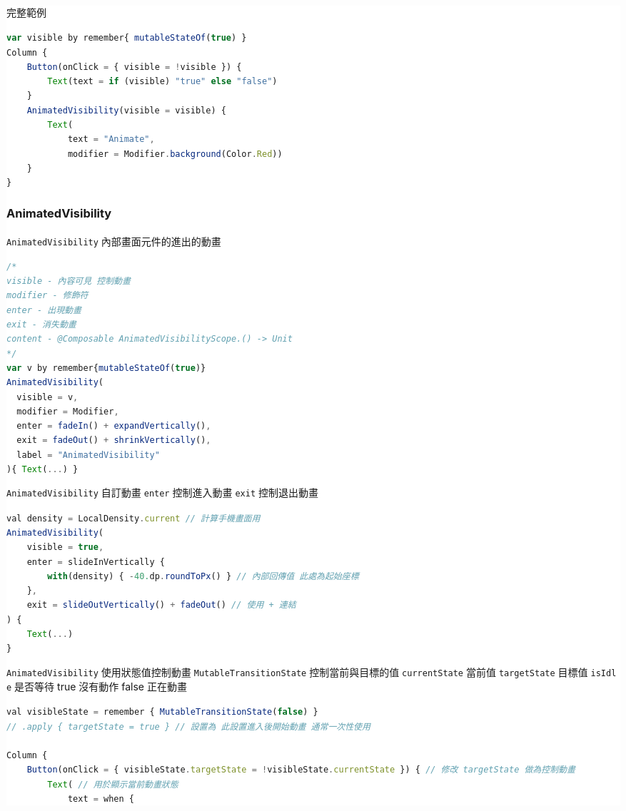 完整範例
```js
var visible by remember{ mutableStateOf(true) }
Column {
    Button(onClick = { visible = !visible }) {
        Text(text = if (visible) "true" else "false")
    }
    AnimatedVisibility(visible = visible) {
        Text(
            text = "Animate",
            modifier = Modifier.background(Color.Red))
    }
}
```

### AnimatedVisibility

`AnimatedVisibility` 內部畫面元件的進出的動畫
```js
/*
visible - 內容可見 控制動畫
modifier - 修飾符
enter - 出現動畫
exit - 消失動畫
content - @Composable AnimatedVisibilityScope.() -> Unit
*/
var v by remember{mutableStateOf(true)}
AnimatedVisibility(
  visible = v,
  modifier = Modifier,
  enter = fadeIn() + expandVertically(),
  exit = fadeOut() + shrinkVertically(),
  label = "AnimatedVisibility"
){ Text(...) }
```

`AnimatedVisibility` 自訂動畫
  `enter` 控制進入動畫
  `exit` 控制退出動畫
```js
val density = LocalDensity.current // 計算手機畫面用
AnimatedVisibility(
    visible = true,
    enter = slideInVertically {
        with(density) { -40.dp.roundToPx() } // 內部回傳值 此處為起始座標
    },
    exit = slideOutVertically() + fadeOut() // 使用 + 連結
) {
    Text(...)
}
```

`AnimatedVisibility` 使用狀態值控制動畫
`MutableTransitionState` 控制當前與目標的值
  `currentState` 當前值
  `targetState` 目標值
  `isIdle` 是否等待 true 沒有動作 false 正在動畫
```js
val visibleState = remember { MutableTransitionState(false) }
// .apply { targetState = true } // 設置為 此設置進入後開始動畫 通常一次性使用

Column {
    Button(onClick = { visibleState.targetState = !visibleState.currentState }) { // 修改 targetState 做為控制動畫
        Text( // 用於顯示當前動畫狀態
            text = when {
```